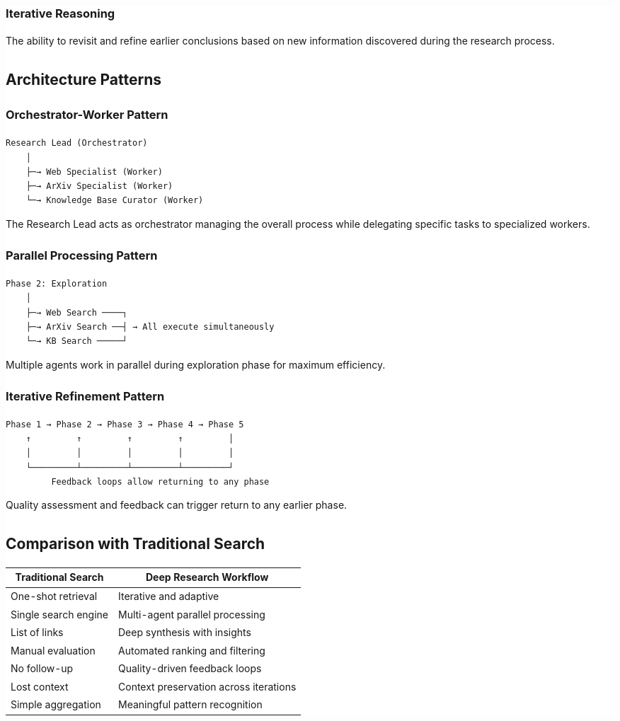 ### Iterative Reasoning

The ability to revisit and refine earlier conclusions based on new information discovered during the research process.

## Architecture Patterns

### Orchestrator-Worker Pattern

```
Research Lead (Orchestrator)
    │
    ├─→ Web Specialist (Worker)
    ├─→ ArXiv Specialist (Worker)
    └─→ Knowledge Base Curator (Worker)
```

The Research Lead acts as orchestrator managing the overall process while delegating specific tasks to specialized workers.

### Parallel Processing Pattern

```
Phase 2: Exploration
    │
    ├─→ Web Search ────┐
    ├─→ ArXiv Search ──┤ → All execute simultaneously
    └─→ KB Search ─────┘
```

Multiple agents work in parallel during exploration phase for maximum efficiency.

### Iterative Refinement Pattern

```
Phase 1 → Phase 2 → Phase 3 → Phase 4 → Phase 5
    ↑         ↑         ↑         ↑         │
    │         │         │         │         │
    └─────────┴─────────┴─────────┴─────────┘
         Feedback loops allow returning to any phase
```

Quality assessment and feedback can trigger return to any earlier phase.

## Comparison with Traditional Search

| Traditional Search   | Deep Research Workflow                 |
| -------------------- | -------------------------------------- |
| One-shot retrieval   | Iterative and adaptive                 |
| Single search engine | Multi-agent parallel processing        |
| List of links        | Deep synthesis with insights           |
| Manual evaluation    | Automated ranking and filtering        |
| No follow-up         | Quality-driven feedback loops          |
| Lost context         | Context preservation across iterations |
| Simple aggregation   | Meaningful pattern recognition         |
